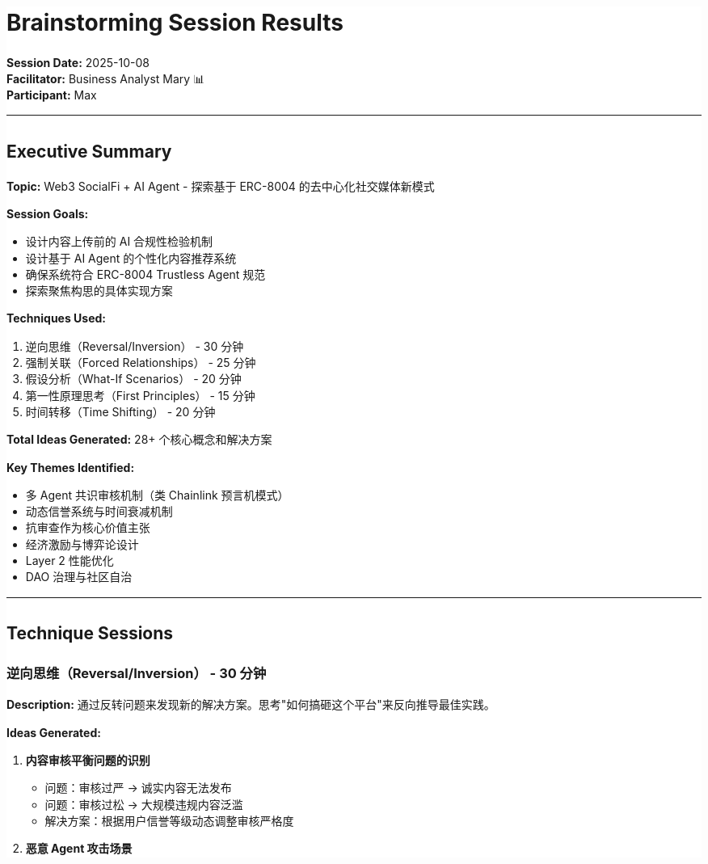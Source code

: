# Brainstorming Session Results

**Session Date:** 2025-10-08  
**Facilitator:** Business Analyst Mary 📊  
**Participant:** Max

---

## Executive Summary

**Topic:** Web3 SocialFi + AI Agent - 探索基于 ERC-8004 的去中心化社交媒体新模式

**Session Goals:**

- 设计内容上传前的 AI 合规性检验机制
- 设计基于 AI Agent 的个性化内容推荐系统
- 确保系统符合 ERC-8004 Trustless Agent 规范
- 探索聚焦构思的具体实现方案

**Techniques Used:**

1. 逆向思维（Reversal/Inversion） - 30 分钟
2. 强制关联（Forced Relationships） - 25 分钟
3. 假设分析（What-If Scenarios） - 20 分钟
4. 第一性原理思考（First Principles） - 15 分钟
5. 时间转移（Time Shifting） - 20 分钟

**Total Ideas Generated:** 28+ 个核心概念和解决方案

**Key Themes Identified:**

- 多 Agent 共识审核机制（类 Chainlink 预言机模式）
- 动态信誉系统与时间衰减机制
- 抗审查作为核心价值主张
- 经济激励与博弈论设计
- Layer 2 性能优化
- DAO 治理与社区自治

---

## Technique Sessions

### 逆向思维（Reversal/Inversion） - 30 分钟

**Description:** 通过反转问题来发现新的解决方案。思考"如何搞砸这个平台"来反向推导最佳实践。

**Ideas Generated:**

1. **内容审核平衡问题的识别**

   - 问题：审核过严 → 诚实内容无法发布
   - 问题：审核过松 → 大规模违规内容泛滥
   - 解决方案：根据用户信誉等级动态调整审核严格度

2. **恶意 Agent 攻击场景**
